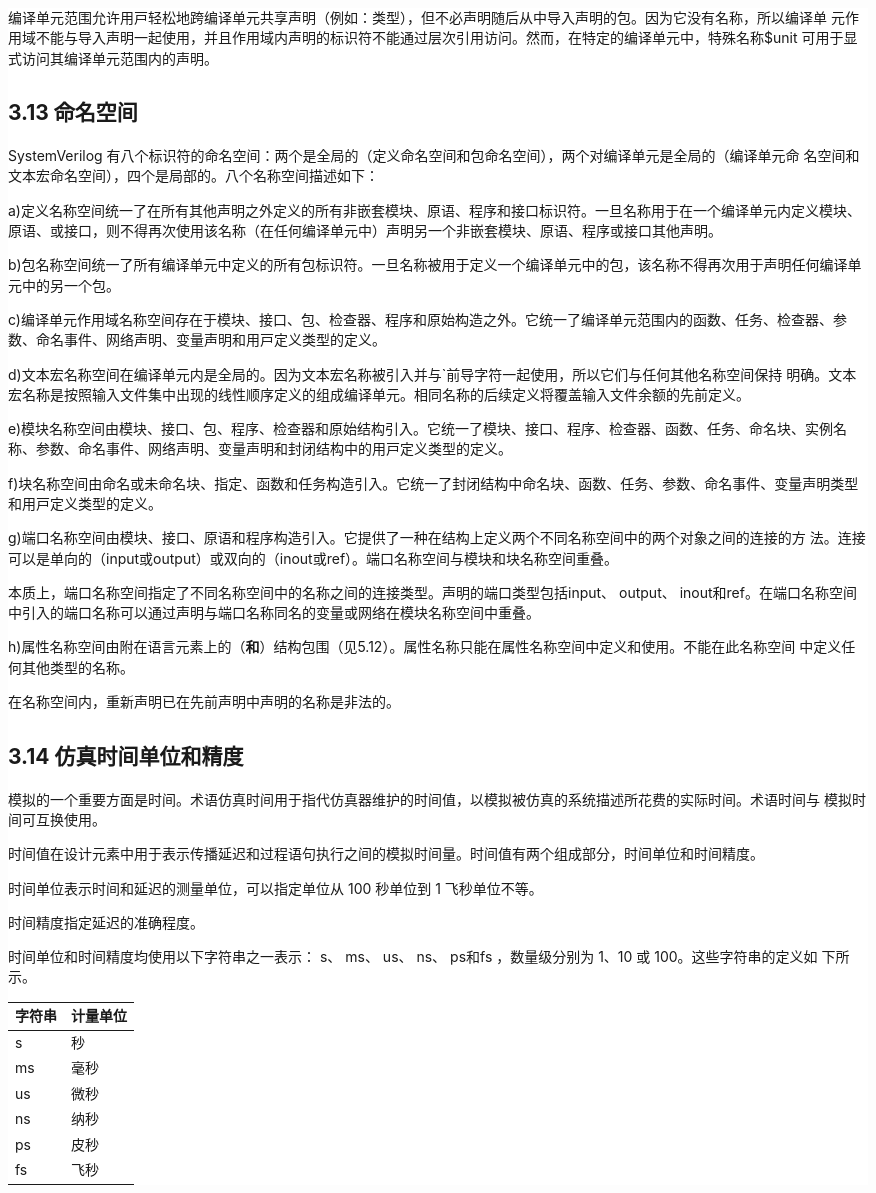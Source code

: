 编译单元范围允许⽤⼾轻松地跨编译单元共享声明（例如：类型），但不必声明随后从中导⼊声明的包。因为它没有名称，所以编译单
元作⽤域不能与导⼊声明⼀起使⽤，并且作⽤域内声明的标识符不能通过层次引⽤访问。然⽽，在特定的编译单元中，特殊名称$unit
可⽤于显式访问其编译单元范围内的声明。

## 3.13 命名空间

SystemVerilog 有⼋个标识符的命名空间：两个是全局的（定义命名空间和包命名空间），两个对编译单元是全局的（编译单元命
名空间和⽂本宏命名空间），四个是局部的。⼋个名称空间描述如下：

a)定义名称空间统⼀了在所有其他声明之外定义的所有⾮嵌套模块、原语、程序和接⼝标识符。⼀旦名称⽤于在⼀个编译单元内定义模块、原语、或接⼝，则不得再次使⽤该名称（在任何编译单元中）声明另⼀个⾮嵌套模块、原语、程序或接⼝其他声明。

b)包名称空间统⼀了所有编译单元中定义的所有包标识符。⼀旦名称被⽤于定义⼀个编译单元中的包，该名称不得再次⽤于声明任何编译单元中的另一个包。

c)编译单元作⽤域名称空间存在于模块、接⼝、包、检查器、程序和原始构造之外。它统⼀了编译单元范围内的函数、任务、检查器、参数、命名事件、⽹络声明、变量声明和⽤⼾定义类型的定义。

d)⽂本宏名称空间在编译单元内是全局的。因为⽂本宏名称被引⼊并与`前导字符⼀起使⽤，所以它们与任何其他名称空间保持
明确。⽂本宏名称是按照输⼊⽂件集中出现的线性顺序定义的组成编译单元。相同名称的后续定义将覆盖输⼊⽂件余额的先前定义。

e)模块名称空间由模块、接⼝、包、程序、检查器和原始结构引⼊。它统⼀了模块、接⼝、程序、检查器、函数、任务、命名块、实例名称、参数、命名事件、⽹络声明、变量声明和封闭结构中的⽤⼾定义类型的定义。

f)块名称空间由命名或未命名块、指定、函数和任务构造引⼊。它统⼀了封闭结构中命名块、函数、任务、参数、命名事件、变量声明类型和⽤⼾定义类型的定义。

g)端⼝名称空间由模块、接⼝、原语和程序构造引⼊。它提供了⼀种在结构上定义两个不同名称空间中的两个对象之间的连接的⽅
法。连接可以是单向的（input或output）或双向的（inout或ref）。端⼝名称空间与模块和块名称空间重叠。

本质上，端⼝名称空间指定了不同名称空间中的名称之间的连接类型。声明的端⼝类型包括input、 output、 inout和ref。在端⼝名称空间中引⼊的端⼝名称可以通过声明与端⼝名称同名的变量或⽹络在模块名称空间中重叠。

h)属性名称空间由附在语⾔元素上的（**和**）结构包围（⻅5.12）。属性名称只能在属性名称空间中定义和使⽤。不能在此名称空间
中定义任何其他类型的名称。

在名称空间内，重新声明已在先前声明中声明的名称是⾮法的。

## 3.14 仿真时间单位和精度

模拟的⼀个重要⽅⾯是时间。术语仿真时间⽤于指代仿真器维护的时间值，以模拟被仿真的系统描述所花费的实际时间。术语时间与
模拟时间可互换使用。

时间值在设计元素中⽤于表⽰传播延迟和过程语句执⾏之间的模拟时间量。时间值有两个组成部分，时间单位和时间精度。

时间单位表⽰时间和延迟的测量单位，可以指定单位从 100 秒单位到 1 ⻜秒单位不等。

时间精度指定延迟的准确程度。

时间单位和时间精度均使⽤以下字符串之⼀表⽰： s、 ms、 us、 ns、 ps和fs ，数量级分别为 1、10 或 100。这些字符串的定义如
下所示。

| 字符串 | 计量单位 |
| ------ | -------- |
| s      | 秒       |
| ms     | 毫秒     |
| us     | 微秒     |
| ns     | 纳秒     |
| ps     | 皮秒     |
| fs     | 飞秒     |
